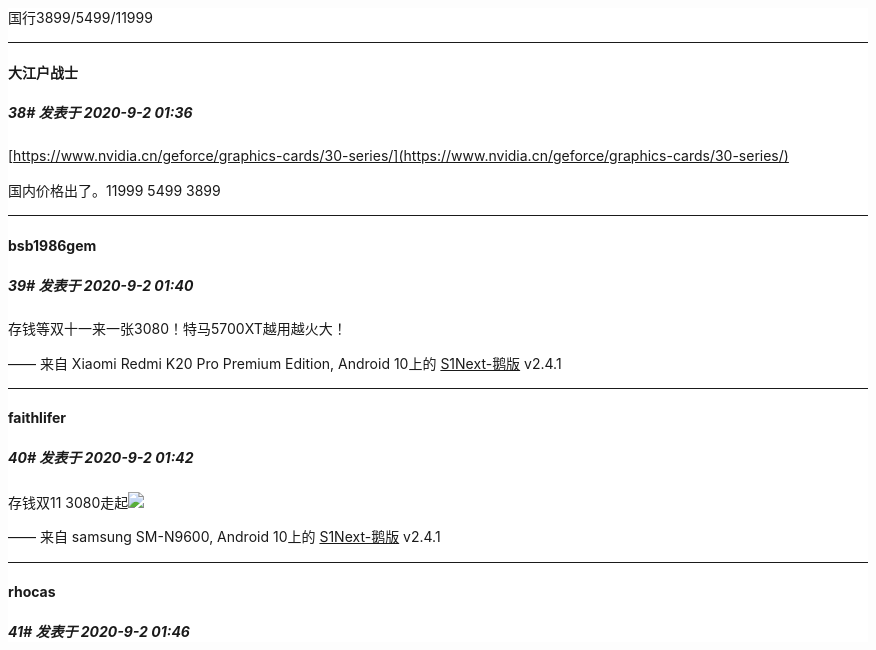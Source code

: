 


国行3899/5499/11999







-----

####  大江户战士  
##### 38#       发表于 2020-9-2 01:36



[https://www.nvidia.cn/geforce/graphics-cards/30-series/](https://www.nvidia.cn/geforce/graphics-cards/30-series/)


国内价格出了。11999 5499 3899







-----

####  bsb1986gem  
##### 39#       发表于 2020-9-2 01:40




存钱等双十一来一张3080！特马5700XT越用越火大！

—— 来自 Xiaomi Redmi K20 Pro Premium Edition, Android 10上的 [S1Next-鹅版](https://github.com/ykrank/S1-Next/releases) v2.4.1







-----

####  faithlifer  
##### 40#       发表于 2020-9-2 01:42




存钱双11 3080走起<img src="https://static.saraba1st.com/image/smiley/face2017/037.png" referrerpolicy="no-referrer">

—— 来自 samsung SM-N9600, Android 10上的 [S1Next-鹅版](https://github.com/ykrank/S1-Next/releases) v2.4.1







-----

####  rhocas  
##### 41#       发表于 2020-9-2 01:46
